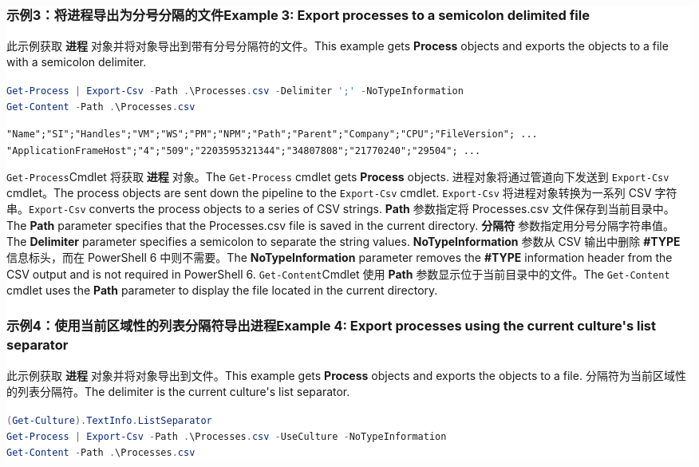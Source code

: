 ### <span data-ttu-id="5b803-135">示例3：将进程导出为分号分隔的文件</span><span class="sxs-lookup"><span data-stu-id="5b803-135">Example 3: Export processes to a semicolon delimited file</span></span>

<span data-ttu-id="5b803-136">此示例获取 **进程** 对象并将对象导出到带有分号分隔符的文件。</span><span class="sxs-lookup"><span data-stu-id="5b803-136">This example gets **Process** objects and exports the objects to a file with a semicolon delimiter.</span></span>

```powershell
Get-Process | Export-Csv -Path .\Processes.csv -Delimiter ';' -NoTypeInformation
Get-Content -Path .\Processes.csv
```

```Output
"Name";"SI";"Handles";"VM";"WS";"PM";"NPM";"Path";"Parent";"Company";"CPU";"FileVersion"; ...
"ApplicationFrameHost";"4";"509";"2203595321344";"34807808";"21770240";"29504"; ...
```

<span data-ttu-id="5b803-137">`Get-Process`Cmdlet 将获取 **进程** 对象。</span><span class="sxs-lookup"><span data-stu-id="5b803-137">The `Get-Process` cmdlet gets **Process** objects.</span></span> <span data-ttu-id="5b803-138">进程对象将通过管道向下发送到 `Export-Csv` cmdlet。</span><span class="sxs-lookup"><span data-stu-id="5b803-138">The process objects are sent down the pipeline to the `Export-Csv` cmdlet.</span></span> <span data-ttu-id="5b803-139">`Export-Csv` 将进程对象转换为一系列 CSV 字符串。</span><span class="sxs-lookup"><span data-stu-id="5b803-139">`Export-Csv` converts the process objects to a series of CSV strings.</span></span>
<span data-ttu-id="5b803-140">**Path** 参数指定将 Processes.csv 文件保存到当前目录中。</span><span class="sxs-lookup"><span data-stu-id="5b803-140">The **Path** parameter specifies that the Processes.csv file is saved in the current directory.</span></span> <span data-ttu-id="5b803-141">**分隔符** 参数指定用分号分隔字符串值。</span><span class="sxs-lookup"><span data-stu-id="5b803-141">The **Delimiter** parameter specifies a semicolon to separate the string values.</span></span> <span data-ttu-id="5b803-142">**NoTypeInformation** 参数从 CSV 输出中删除 **#TYPE** 信息标头，而在 PowerShell 6 中则不需要。</span><span class="sxs-lookup"><span data-stu-id="5b803-142">The **NoTypeInformation** parameter removes the **#TYPE** information header from the CSV output and is not required in PowerShell 6.</span></span> <span data-ttu-id="5b803-143">`Get-Content`Cmdlet 使用 **Path** 参数显示位于当前目录中的文件。</span><span class="sxs-lookup"><span data-stu-id="5b803-143">The `Get-Content` cmdlet uses the **Path** parameter to display the file located in the current directory.</span></span>

### <span data-ttu-id="5b803-144">示例4：使用当前区域性的列表分隔符导出进程</span><span class="sxs-lookup"><span data-stu-id="5b803-144">Example 4: Export processes using the current culture's list separator</span></span>

<span data-ttu-id="5b803-145">此示例获取 **进程** 对象并将对象导出到文件。</span><span class="sxs-lookup"><span data-stu-id="5b803-145">This example gets **Process** objects and exports the objects to a file.</span></span> <span data-ttu-id="5b803-146">分隔符为当前区域性的列表分隔符。</span><span class="sxs-lookup"><span data-stu-id="5b803-146">The delimiter is the current culture's list separator.</span></span>

```powershell
(Get-Culture).TextInfo.ListSeparator
Get-Process | Export-Csv -Path .\Processes.csv -UseCulture -NoTypeInformation
Get-Content -Path .\Processes.csv
```
